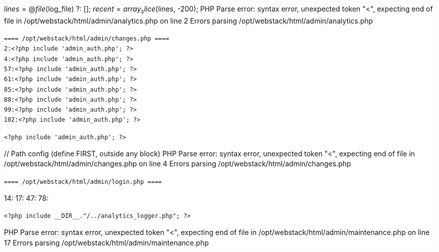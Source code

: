 $lines = @file($log_file) ?: [];
$recent = array_slice($lines, -200);
PHP Parse error:  syntax error, unexpected token "<", expecting end of file in /opt/webstack/html/admin/analytics.php on line 2
Errors parsing /opt/webstack/html/admin/analytics.php

```
==== /opt/webstack/html/admin/changes.php ====
2:<?php include 'admin_auth.php'; ?>
4:<?php include 'admin_auth.php'; ?>
57:<?php include 'admin_auth.php'; ?>
61:<?php include 'admin_auth.php'; ?>
85:<?php include 'admin_auth.php'; ?>
88:<?php include 'admin_auth.php'; ?>
99:<?php include 'admin_auth.php'; ?>
102:<?php include 'admin_auth.php'; ?>
```
<?php include __DIR__."/../analytics_logger.php"; ?>
```
<?php include 'admin_auth.php'; ?>
```
<?php
```
<?php include 'admin_auth.php'; ?>
// Path config (define FIRST, outside any block)
PHP Parse error:  syntax error, unexpected token "<", expecting end of file in /opt/webstack/html/admin/changes.php on line 4
Errors parsing /opt/webstack/html/admin/changes.php

```
==== /opt/webstack/html/admin/login.php ====
```
<?php
header('Location: project_objectives.php');
exit;
No syntax errors detected in /opt/webstack/html/admin/login.php

```
==== /opt/webstack/html/admin/logout.php ====
```
<?php
session_start();
session_destroy();
header('Location: login.php');
exit;
No syntax errors detected in /opt/webstack/html/admin/logout.php

```
==== /opt/webstack/html/admin/maintenance.php ====
2:<?php include 'admin_auth.php'; ?>
14:<?php include 'admin_auth.php'; ?>
17:<?php include 'admin_auth.php'; ?>
47:<?php include 'admin_auth.php'; ?>
78:<?php include 'admin_auth.php'; ?>
```
<?php include __DIR__."/../analytics_logger.php"; ?>
```
<?php include 'admin_auth.php'; ?>
<!DOCTYPE html>
<html lang="en">
<head>
PHP Parse error:  syntax error, unexpected token "<", expecting end of file in /opt/webstack/html/admin/maintenance.php on line 17
Errors parsing /opt/webstack/html/admin/maintenance.php
